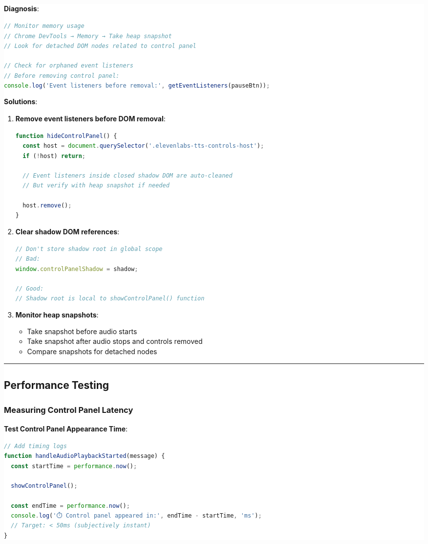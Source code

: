**Diagnosis**:

```javascript
// Monitor memory usage
// Chrome DevTools → Memory → Take heap snapshot
// Look for detached DOM nodes related to control panel

// Check for orphaned event listeners
// Before removing control panel:
console.log('Event listeners before removal:', getEventListeners(pauseBtn));
```

**Solutions**:

1. **Remove event listeners before DOM removal**:
   ```javascript
   function hideControlPanel() {
     const host = document.querySelector('.elevenlabs-tts-controls-host');
     if (!host) return;

     // Event listeners inside closed shadow DOM are auto-cleaned
     // But verify with heap snapshot if needed

     host.remove();
   }
   ```

2. **Clear shadow DOM references**:
   ```javascript
   // Don't store shadow root in global scope
   // Bad:
   window.controlPanelShadow = shadow;

   // Good:
   // Shadow root is local to showControlPanel() function
   ```

3. **Monitor heap snapshots**:
   - Take snapshot before audio starts
   - Take snapshot after audio stops and controls removed
   - Compare snapshots for detached nodes

---

## Performance Testing

### Measuring Control Panel Latency

**Test Control Panel Appearance Time**:

```javascript
// Add timing logs
function handleAudioPlaybackStarted(message) {
  const startTime = performance.now();

  showControlPanel();

  const endTime = performance.now();
  console.log('⏱️ Control panel appeared in:', endTime - startTime, 'ms');
  // Target: < 50ms (subjectively instant)
}
```
